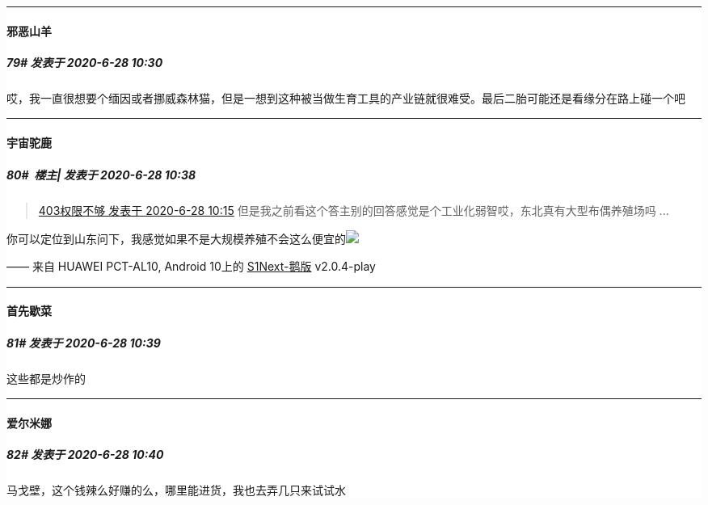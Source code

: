 


*****

####  邪恶山羊  
##### 79#       发表于 2020-6-28 10:30




哎，我一直很想要个缅因或者挪威森林猫，但是一想到这种被当做生育工具的产业链就很难受。最后二胎可能还是看缘分在路上碰一个吧







*****

####  宇宙驼鹿  
##### 80#         楼主| 发表于 2020-6-28 10:38



<blockquote><a href="httphttps://bbs.saraba1st.com/2b/forum.php?mod=redirect&amp;goto=findpost&amp;pid=47981288&amp;ptid=1944479" target="_blank">403权限不够 发表于 2020-6-28 10:15</a>
但是我之前看这个答主别的回答感觉是个工业化弱智哎，东北真有大型布偶养殖场吗 ...</blockquote>
你可以定位到山东问下，我感觉如果不是大规模养殖不会这么便宜的<img src="https://static.saraba1st.com/image/smiley/face2017/033.png" referrerpolicy="no-referrer">

—— 来自 HUAWEI PCT-AL10, Android 10上的 [S1Next-鹅版](https://github.com/ykrank/S1-Next/releases) v2.0.4-play







*****

####  首先歇菜  
##### 81#       发表于 2020-6-28 10:39




这些都是炒作的







*****

####  爱尔米娜  
##### 82#       发表于 2020-6-28 10:40




马戈壁，这个钱辣么好赚的么，哪里能进货，我也去弄几只来试试水


